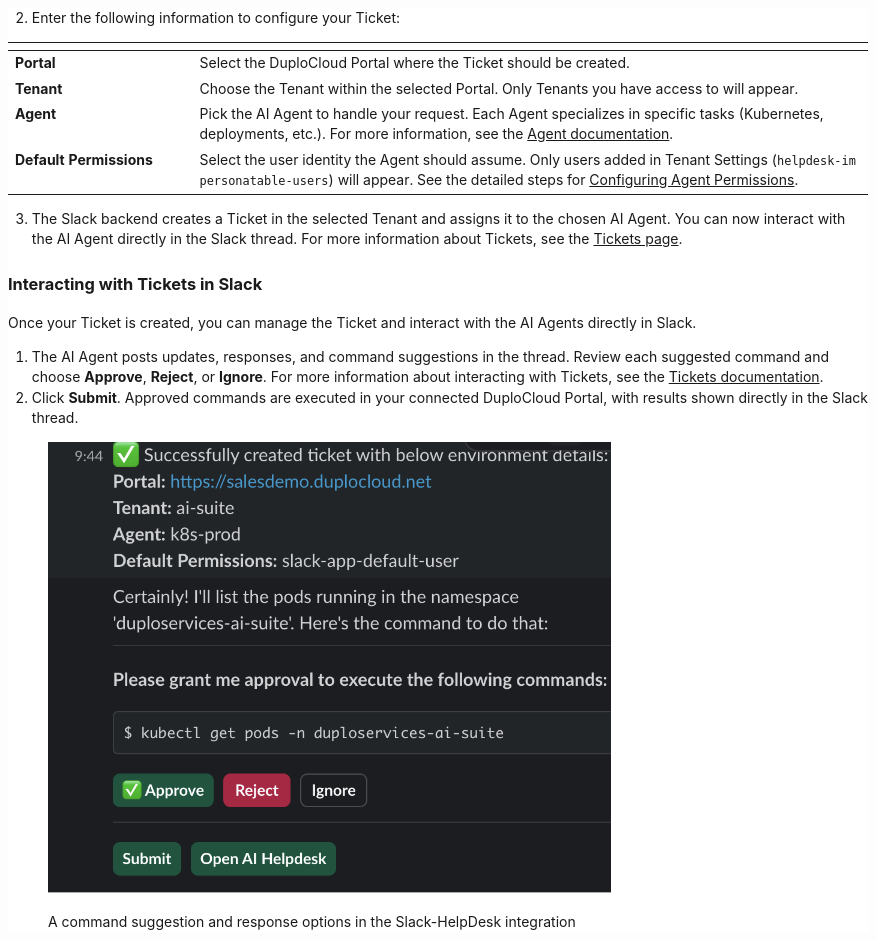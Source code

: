 2. Enter the following information to configure your Ticket:

<table data-header-hidden><thead><tr><th width="170.5555419921875"></th><th></th></tr></thead><tbody><tr><td><strong>Portal</strong></td><td>Select the DuploCloud Portal where the Ticket should be created.</td></tr><tr><td><strong>Tenant</strong></td><td>Choose the Tenant within the selected Portal. Only Tenants you have access to will appear.</td></tr><tr><td><strong>Agent</strong></td><td>Pick the AI Agent to handle your request. Each Agent specializes in specific tasks (Kubernetes, deployments, etc.). For more information, see the <a href="../ai-studio/agents.md#customizing-prompt-suggestions">Agent documentation</a>.</td></tr><tr><td><strong>Default</strong> <strong>Permissions</strong></td><td>Select the user identity the Agent should assume. Only users added in Tenant Settings (<code>helpdesk-impersonatable-users</code>) will appear. See the detailed steps for <a href="slack-integration.md#configuring-agent-permissions">Configuring Agent Permissions</a>.</td></tr></tbody></table>

3. The Slack backend creates a Ticket in the selected Tenant and assigns it to the chosen AI Agent. You can now interact with the AI Agent directly in the Slack thread. For more information about Tickets, see the [Tickets page](tickets.md).

### Interacting with Tickets in Slack

Once your Ticket is created, you can manage the Ticket and interact with the AI Agents directly in Slack.

1. The AI Agent posts updates, responses, and command suggestions in the thread. Review each suggested command and choose **Approve**, **Reject**, or **Ignore**. For more information about interacting with Tickets, see the [Tickets documentation](tickets.md).
2. Click **Submit**. Approved commands are executed in your connected DuploCloud Portal, with results shown directly in the Slack thread.

<div align="left"><figure><img src="../../.gitbook/assets/Response options (2).png" alt="" width="563"><figcaption><p>A command suggestion and response options in the Slack-HelpDesk integration</p></figcaption></figure></div>
